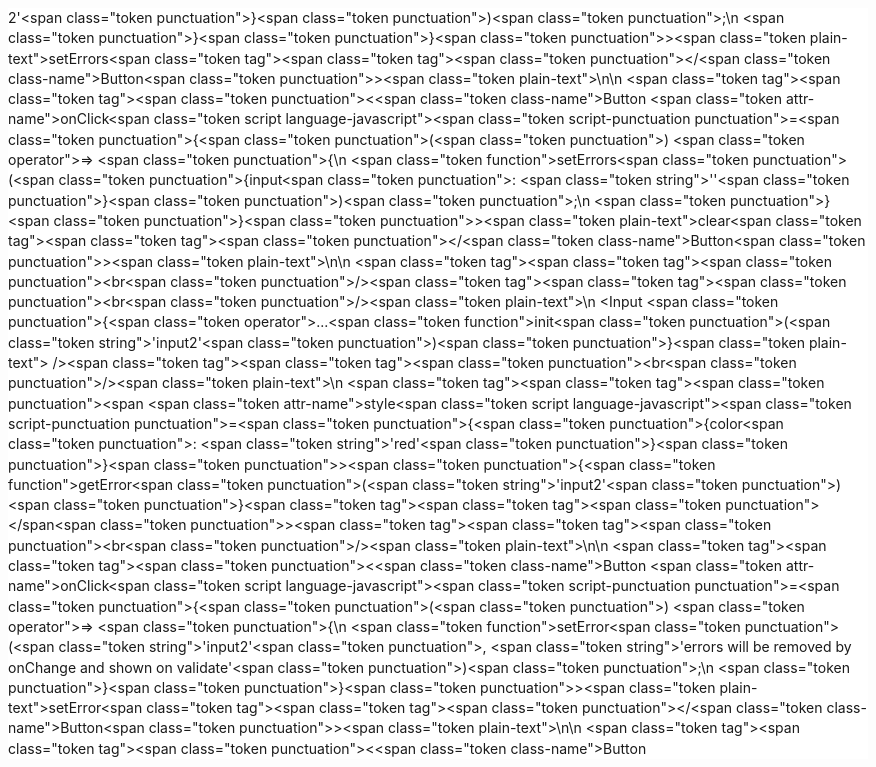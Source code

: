 2'</span><span class=\"token punctuation\">}</span><span class=\"token punctuation\">)</span><span class=\"token punctuation\">;</span>\n            <span class=\"token punctuation\">}</span><span class=\"token punctuation\">}</span></span><span class=\"token punctuation\">></span></span><span class=\"token plain-text\">setErrors</span><span class=\"token tag\"><span class=\"token tag\"><span class=\"token punctuation\">&lt;/</span><span class=\"token class-name\">Button</span></span><span class=\"token punctuation\">></span></span><span class=\"token plain-text\">\n\n            </span><span class=\"token tag\"><span class=\"token tag\"><span class=\"token punctuation\">&lt;</span><span class=\"token class-name\">Button</span></span> <span class=\"token attr-name\">onClick</span><span class=\"token script language-javascript\"><span class=\"token script-punctuation punctuation\">=</span><span class=\"token punctuation\">{</span><span class=\"token punctuation\">(</span><span class=\"token punctuation\">)</span> <span class=\"token operator\">=></span> <span class=\"token punctuation\">{</span>\n                <span class=\"token function\">setErrors</span><span class=\"token punctuation\">(</span><span class=\"token punctuation\">{</span>input<span class=\"token punctuation\">:</span> <span class=\"token string\">''</span><span class=\"token punctuation\">}</span><span class=\"token punctuation\">)</span><span class=\"token punctuation\">;</span>\n            <span class=\"token punctuation\">}</span><span class=\"token punctuation\">}</span></span><span class=\"token punctuation\">></span></span><span class=\"token plain-text\">clear</span><span class=\"token tag\"><span class=\"token tag\"><span class=\"token punctuation\">&lt;/</span><span class=\"token class-name\">Button</span></span><span class=\"token punctuation\">></span></span><span class=\"token plain-text\">\n\n            </span><span class=\"token tag\"><span class=\"token tag\"><span class=\"token punctuation\">&lt;</span>br</span><span class=\"token punctuation\">/></span></span><span class=\"token tag\"><span class=\"token tag\"><span class=\"token punctuation\">&lt;</span>br</span><span class=\"token punctuation\">/></span></span><span class=\"token plain-text\">\n            &lt;Input </span><span class=\"token punctuation\">{</span><span class=\"token operator\">...</span><span class=\"token function\">init</span><span class=\"token punctuation\">(</span><span class=\"token string\">'input2'</span><span class=\"token punctuation\">)</span><span class=\"token punctuation\">}</span><span class=\"token plain-text\"> /></span><span class=\"token tag\"><span class=\"token tag\"><span class=\"token punctuation\">&lt;</span>br</span><span class=\"token punctuation\">/></span></span><span class=\"token plain-text\">\n            </span><span class=\"token tag\"><span class=\"token tag\"><span class=\"token punctuation\">&lt;</span>span</span> <span class=\"token attr-name\">style</span><span class=\"token script language-javascript\"><span class=\"token script-punctuation punctuation\">=</span><span class=\"token punctuation\">{</span><span class=\"token punctuation\">{</span>color<span class=\"token punctuation\">:</span> <span class=\"token string\">'red'</span><span class=\"token punctuation\">}</span><span class=\"token punctuation\">}</span></span><span class=\"token punctuation\">></span></span><span class=\"token punctuation\">{</span><span class=\"token function\">getError</span><span class=\"token punctuation\">(</span><span class=\"token string\">'input2'</span><span class=\"token punctuation\">)</span><span class=\"token punctuation\">}</span><span class=\"token tag\"><span class=\"token tag\"><span class=\"token punctuation\">&lt;/</span>span</span><span class=\"token punctuation\">></span></span><span class=\"token tag\"><span class=\"token tag\"><span class=\"token punctuation\">&lt;</span>br</span><span class=\"token punctuation\">/></span></span><span class=\"token plain-text\">\n\n            </span><span class=\"token tag\"><span class=\"token tag\"><span class=\"token punctuation\">&lt;</span><span class=\"token class-name\">Button</span></span> <span class=\"token attr-name\">onClick</span><span class=\"token script language-javascript\"><span class=\"token script-punctuation punctuation\">=</span><span class=\"token punctuation\">{</span><span class=\"token punctuation\">(</span><span class=\"token punctuation\">)</span> <span class=\"token operator\">=></span> <span class=\"token punctuation\">{</span>\n                <span class=\"token function\">setError</span><span class=\"token punctuation\">(</span><span class=\"token string\">'input2'</span><span class=\"token punctuation\">,</span> <span class=\"token string\">'errors will be removed by onChange and shown on validate'</span><span class=\"token punctuation\">)</span><span class=\"token punctuation\">;</span>\n            <span class=\"token punctuation\">}</span><span class=\"token punctuation\">}</span></span><span class=\"token punctuation\">></span></span><span class=\"token plain-text\">setError</span><span class=\"token tag\"><span class=\"token tag\"><span class=\"token punctuation\">&lt;/</span><span class=\"token class-name\">Button</span></span><span class=\"token punctuation\">></span></span><span class=\"token plain-text\">\n\n            </span><span class=\"token tag\"><span class=\"token tag\"><span class=\"token punctuation\">&lt;</span><span class=\"token class-name\">Button</span></span>